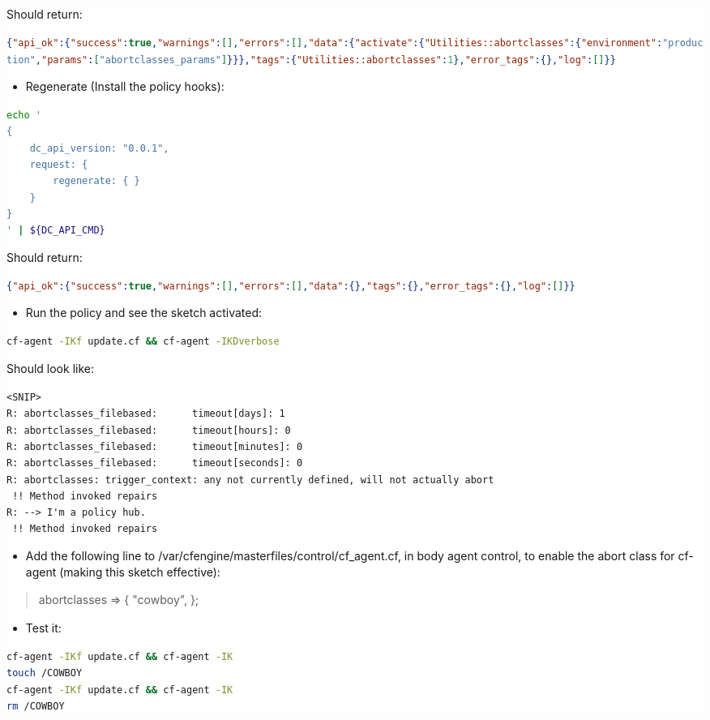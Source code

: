 Should return:

```json
{"api_ok":{"success":true,"warnings":[],"errors":[],"data":{"activate":{"Utilities::abortclasses":{"environment":"production","params":["abortclasses_params"]}}},"tags":{"Utilities::abortclasses":1},"error_tags":{},"log":[]}}
```

* Regenerate (Install the policy hooks):

```sh
echo '
{
	dc_api_version: "0.0.1",
	request: {
		regenerate: { }
	}
}
' | ${DC_API_CMD}
```

Should return:

```json
{"api_ok":{"success":true,"warnings":[],"errors":[],"data":{},"tags":{},"error_tags":{},"log":[]}}
```

* Run the policy and see the sketch activated:

```sh
cf-agent -IKf update.cf && cf-agent -IKDverbose
```

Should look like:
```
<SNIP>
R: abortclasses_filebased:      timeout[days]: 1
R: abortclasses_filebased:      timeout[hours]: 0
R: abortclasses_filebased:      timeout[minutes]: 0
R: abortclasses_filebased:      timeout[seconds]: 0
R: abortclasses: trigger_context: any not currently defined, will not actually abort
 !! Method invoked repairs
R: --> I'm a policy hub.
 !! Method invoked repairs
```

* Add the following line to /var/cfengine/masterfiles/control/cf_agent.cf, in body agent control, to enable the abort class for cf-agent (making this sketch effective):

> abortclasses => { "cowboy", };

* Test it:

```sh
cf-agent -IKf update.cf && cf-agent -IK
touch /COWBOY
cf-agent -IKf update.cf && cf-agent -IK
rm /COWBOY
```
